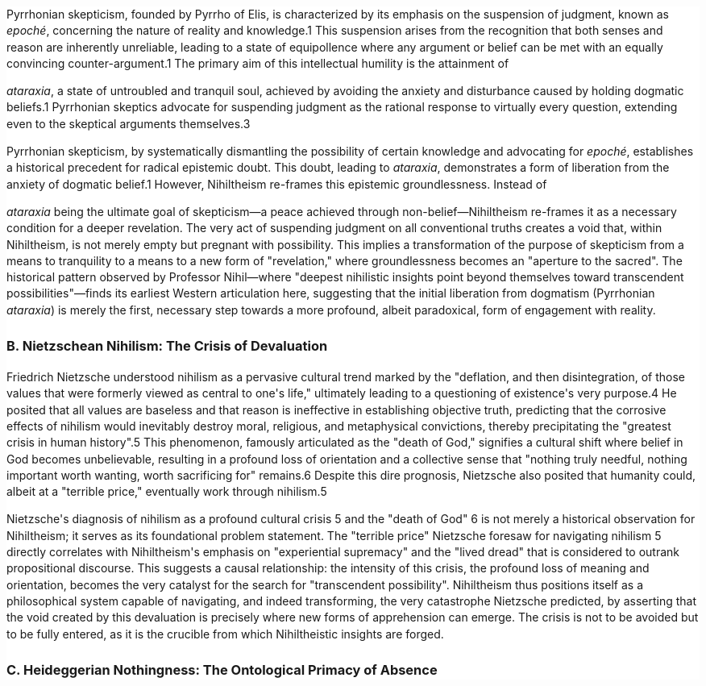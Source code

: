 Pyrrhonian skepticism, founded by Pyrrho of Elis, is characterized by its emphasis on the suspension of judgment, known as _epoché_, concerning the nature of reality and knowledge.1 This suspension arises from the recognition that both senses and reason are inherently unreliable, leading to a state of equipollence where any argument or belief can be met with an equally convincing counter-argument.1 The primary aim of this intellectual humility is the attainment of

_ataraxia_, a state of untroubled and tranquil soul, achieved by avoiding the anxiety and disturbance caused by holding dogmatic beliefs.1 Pyrrhonian skeptics advocate for suspending judgment as the rational response to virtually every question, extending even to the skeptical arguments themselves.3

Pyrrhonian skepticism, by systematically dismantling the possibility of certain knowledge and advocating for _epoché_, establishes a historical precedent for radical epistemic doubt. This doubt, leading to _ataraxia_, demonstrates a form of liberation from the anxiety of dogmatic belief.1 However, Nihiltheism re-frames this epistemic groundlessness. Instead of

_ataraxia_ being the ultimate goal of skepticism—a peace achieved through non-belief—Nihiltheism re-frames it as a necessary condition for a deeper revelation. The very act of suspending judgment on all conventional truths creates a void that, within Nihiltheism, is not merely empty but pregnant with possibility. This implies a transformation of the purpose of skepticism from a means to tranquility to a means to a new form of "revelation," where groundlessness becomes an "aperture to the sacred". The historical pattern observed by Professor Nihil—where "deepest nihilistic insights point beyond themselves toward transcendent possibilities"—finds its earliest Western articulation here, suggesting that the initial liberation from dogmatism (Pyrrhonian _ataraxia_) is merely the first, necessary step towards a more profound, albeit paradoxical, form of engagement with reality.

### B. Nietzschean Nihilism: The Crisis of Devaluation

Friedrich Nietzsche understood nihilism as a pervasive cultural trend marked by the "deflation, and then disintegration, of those values that were formerly viewed as central to one's life," ultimately leading to a questioning of existence's very purpose.4 He posited that all values are baseless and that reason is ineffective in establishing objective truth, predicting that the corrosive effects of nihilism would inevitably destroy moral, religious, and metaphysical convictions, thereby precipitating the "greatest crisis in human history".5 This phenomenon, famously articulated as the "death of God," signifies a cultural shift where belief in God becomes unbelievable, resulting in a profound loss of orientation and a collective sense that "nothing truly needful, nothing important worth wanting, worth sacrificing for" remains.6 Despite this dire prognosis, Nietzsche also posited that humanity could, albeit at a "terrible price," eventually work through nihilism.5

Nietzsche's diagnosis of nihilism as a profound cultural crisis 5 and the "death of God" 6 is not merely a historical observation for Nihiltheism; it serves as its foundational problem statement. The "terrible price" Nietzsche foresaw for navigating nihilism 5 directly correlates with Nihiltheism's emphasis on "experiential supremacy" and the "lived dread" that is considered to outrank propositional discourse. This suggests a causal relationship: the intensity of this crisis, the profound loss of meaning and orientation, becomes the very catalyst for the search for "transcendent possibility". Nihiltheism thus positions itself as a philosophical system capable of navigating, and indeed transforming, the very catastrophe Nietzsche predicted, by asserting that the void created by this devaluation is precisely where new forms of apprehension can emerge. The crisis is not to be avoided but to be fully entered, as it is the crucible from which Nihiltheistic insights are forged.

### C. Heideggerian Nothingness: The Ontological Primacy of Absence
